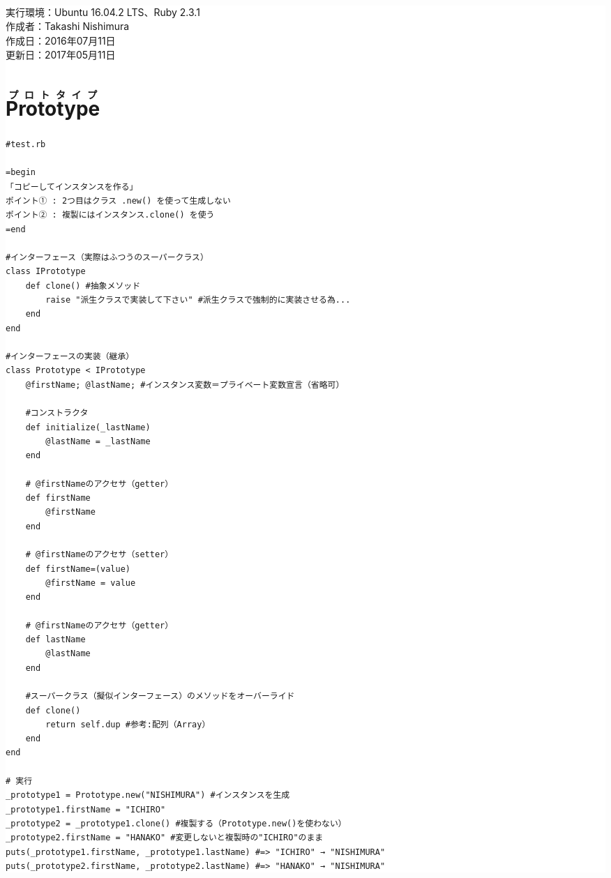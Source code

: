 実行環境：Ubuntu 16.04.2 LTS、Ruby 2.3.1  
作成者：Takashi Nishimura  
作成日：2016年07月11日  
更新日：2017年05月11日


<a name="Prototype"></a>
# <b><ruby>Prototype<rt>プロトタイプ</rt></ruby></b>

```
#test.rb

=begin
「コピーしてインスタンスを作る」
ポイント① : 2つ目はクラス .new() を使って生成しない
ポイント② : 複製にはインスタンス.clone() を使う
=end

#インターフェース（実際はふつうのスーパークラス）
class IPrototype
    def clone() #抽象メソッド
        raise "派生クラスで実装して下さい" #派生クラスで強制的に実装させる為...
    end
end

#インターフェースの実装（継承）
class Prototype < IPrototype
    @firstName; @lastName; #インスタンス変数＝プライベート変数宣言（省略可）

    #コンストラクタ
    def initialize(_lastName)
        @lastName = _lastName
    end

    # @firstNameのアクセサ（getter）
    def firstName
        @firstName
    end

    # @firstNameのアクセサ（setter）
    def firstName=(value)
        @firstName = value
    end

    # @firstNameのアクセサ（getter）
    def lastName
        @lastName
    end

    #スーパークラス（擬似インターフェース）のメソッドをオーバーライド
    def clone()
        return self.dup #参考:配列（Array）
    end
end

# 実行
_prototype1 = Prototype.new("NISHIMURA") #インスタンスを生成
_prototype1.firstName = "ICHIRO"
_prototype2 = _prototype1.clone() #複製する（Prototype.new()を使わない）
_prototype2.firstName = "HANAKO" #変更しないと複製時の"ICHIRO"のまま
puts(_prototype1.firstName, _prototype1.lastName) #=> "ICHIRO" → "NISHIMURA"
puts(_prototype2.firstName, _prototype2.lastName) #=> "HANAKO" → "NISHIMURA"
```
